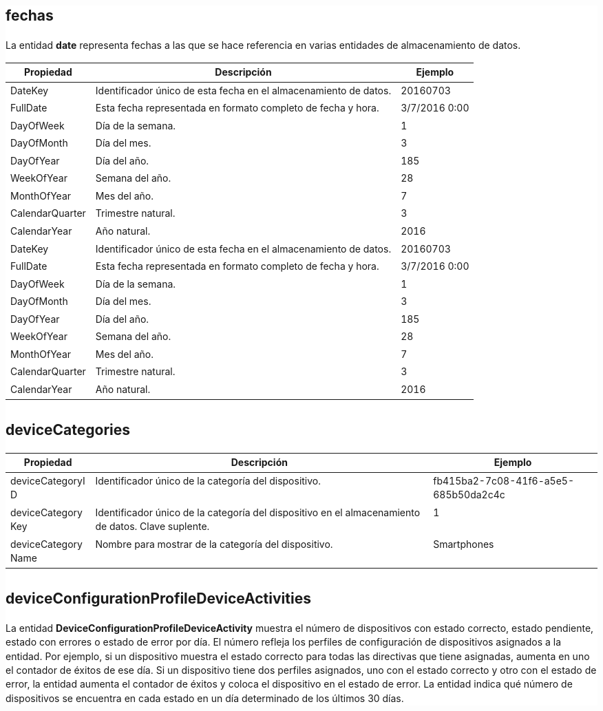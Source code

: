 ## <a name="dates"></a>fechas
La entidad **date** representa fechas a las que se hace referencia en varias entidades de almacenamiento de datos.

|     Propiedad    |                       Descripción                      |    Ejemplo    |
|-----------------|--------------------------------------------------------|---------------|
| DateKey         | Identificador único de esta fecha en el almacenamiento de datos. | 20160703      |
| FullDate        | Esta fecha representada en formato completo de fecha y hora.        | 3/7/2016 0:00 |
| DayOfWeek       | Día de la semana.                                            | 1             |
| DayOfMonth      | Día del mes.                                           | 3             |
| DayOfYear       | Día del año.                                            | 185           |
| WeekOfYear      | Semana del año.                                           | 28            |
| MonthOfYear     | Mes del año.                                      | 7             |
| CalendarQuarter | Trimestre natural.                                       | 3             |
| CalendarYear    | Año natural.                                          | 2016          |
| DateKey         | Identificador único de esta fecha en el almacenamiento de datos. | 20160703      |
| FullDate        | Esta fecha representada en formato completo de fecha y hora.        | 3/7/2016 0:00 |
| DayOfWeek       | Día de la semana.                                            | 1             |
| DayOfMonth      | Día del mes.                                           | 3             |
| DayOfYear       | Día del año.                                            | 185           |
| WeekOfYear      | Semana del año.                                           | 28            |
| MonthOfYear     | Mes del año.                                      | 7             |
| CalendarQuarter | Trimestre natural.                                       | 3             |
| CalendarYear    | Año natural.                                          | 2016          |

## <a name="devicecategories"></a>deviceCategories

|      Propiedad      |                                    Descripción                                   |                Ejemplo               |
|--------------------|----------------------------------------------------------------------------------|--------------------------------------|
| deviceCategoryID   | Identificador único de la categoría del dispositivo.                                       | fb415ba2-7c08-41f6-a5e5-685b50da2c4c |
| deviceCategoryKey  | Identificador único de la categoría del dispositivo en el almacenamiento de datos. Clave suplente. | 1                                    |
| deviceCategoryName | Nombre para mostrar de la categoría del dispositivo.                                            | Smartphones                          |

## <a name="deviceconfigurationprofiledeviceactivities"></a>deviceConfigurationProfileDeviceActivities
La entidad **DeviceConfigurationProfileDeviceActivity** muestra el número de dispositivos con estado correcto, estado pendiente, estado con errores o estado de error por día. El número refleja los perfiles de configuración de dispositivos asignados a la entidad. Por ejemplo, si un dispositivo muestra el estado correcto para todas las directivas que tiene asignadas, aumenta en uno el contador de éxitos de ese día. Si un dispositivo tiene dos perfiles asignados, uno con el estado correcto y otro con el estado de error, la entidad aumenta el contador de éxitos y coloca el dispositivo en el estado de error. La entidad indica qué número de dispositivos se encuentra en cada estado en un día determinado de los últimos 30 días.
